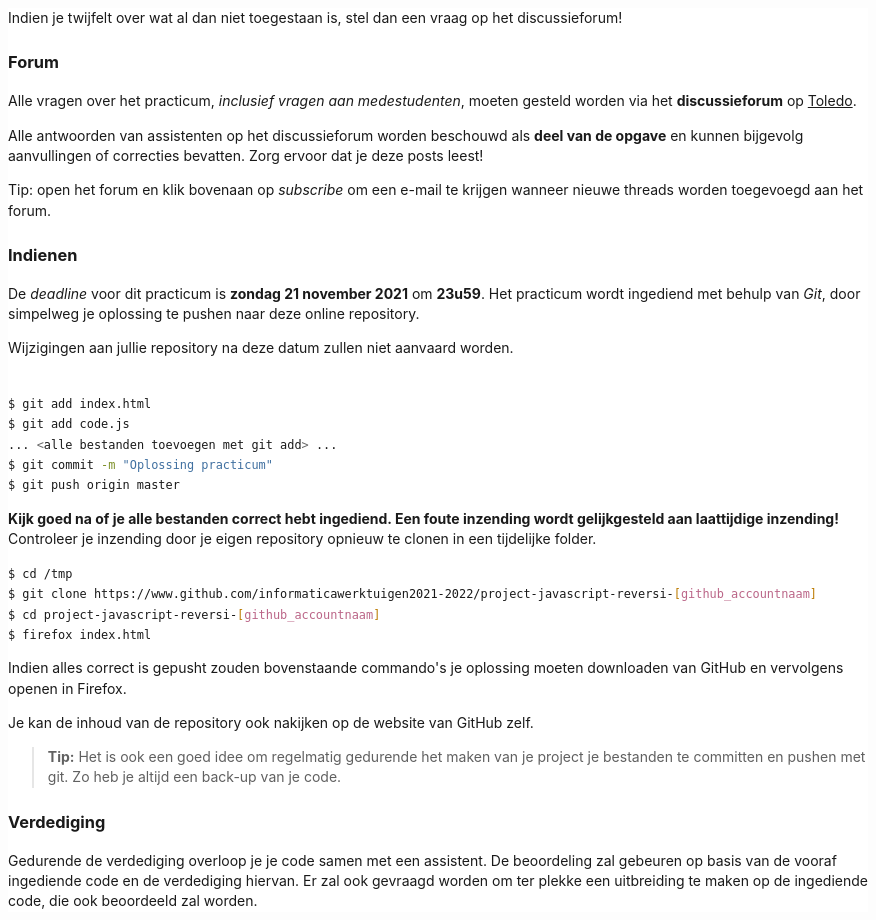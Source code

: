 Indien je twijfelt over wat al dan niet toegestaan is, stel dan een vraag op het discussieforum!


### Forum

Alle vragen over het practicum, *inclusief vragen aan medestudenten*, moeten gesteld worden via het **discussieforum** op [Toledo](https://toledo.kuleuven.be).

Alle antwoorden van assistenten op het discussieforum worden beschouwd als **deel van de opgave** en kunnen bijgevolg aanvullingen of correcties bevatten.
Zorg ervoor dat je deze posts leest!

Tip: open het forum en klik bovenaan op *subscribe* om een e-mail te krijgen wanneer nieuwe threads worden toegevoegd aan het forum.


### Indienen

De *deadline* voor dit practicum is **zondag 21 november 2021** om **23u59**.
Het practicum wordt ingediend met behulp van _Git_, door simpelweg je oplossing te pushen naar deze online repository.

Wijzigingen aan jullie repository na deze datum zullen niet aanvaard worden.

``` bash

$ git add index.html
$ git add code.js
... <alle bestanden toevoegen met git add> ...
$ git commit -m "Oplossing practicum"
$ git push origin master
```

**Kijk goed na of je alle bestanden correct hebt ingediend. Een foute inzending wordt gelijkgesteld aan laattijdige inzending!**
Controleer je inzending door je eigen repository opnieuw te clonen in een tijdelijke folder.

``` bash
$ cd /tmp
$ git clone https://www.github.com/informaticawerktuigen2021-2022/project-javascript-reversi-[github_accountnaam]
$ cd project-javascript-reversi-[github_accountnaam]
$ firefox index.html
```

Indien alles correct is gepusht zouden bovenstaande commando's je oplossing moeten downloaden van GitHub en vervolgens openen in Firefox.

Je kan de inhoud van de repository ook nakijken op de website van GitHub zelf.

> **Tip:** Het is ook een goed idee om regelmatig gedurende het maken van je project je bestanden te committen en pushen met git.
Zo heb je altijd een back-up van je code.


### Verdediging

Gedurende de verdediging overloop je je code samen met een assistent.
De beoordeling zal gebeuren op basis van de vooraf ingediende code en de verdediging hiervan.
Er zal ook gevraagd worden om ter plekke een uitbreiding te maken op de ingediende code, die ook beoordeeld zal worden.
